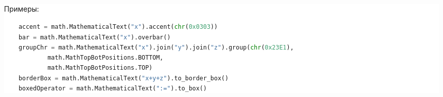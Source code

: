 Примеры:

```py
    accent = math.MathematicalText("x").accent(chr(0x0303))
    bar = math.MathematicalText("x").overbar()
    groupChr = math.MathematicalText("x").join("y").join("z").group(chr(0x23E1), 
            math.MathTopBotPositions.BOTTOM, 
            math.MathTopBotPositions.TOP)
    borderBox = math.MathematicalText("x+y+z").to_border_box()
    boxedOperator = math.MathematicalText(":=").to_box()
```